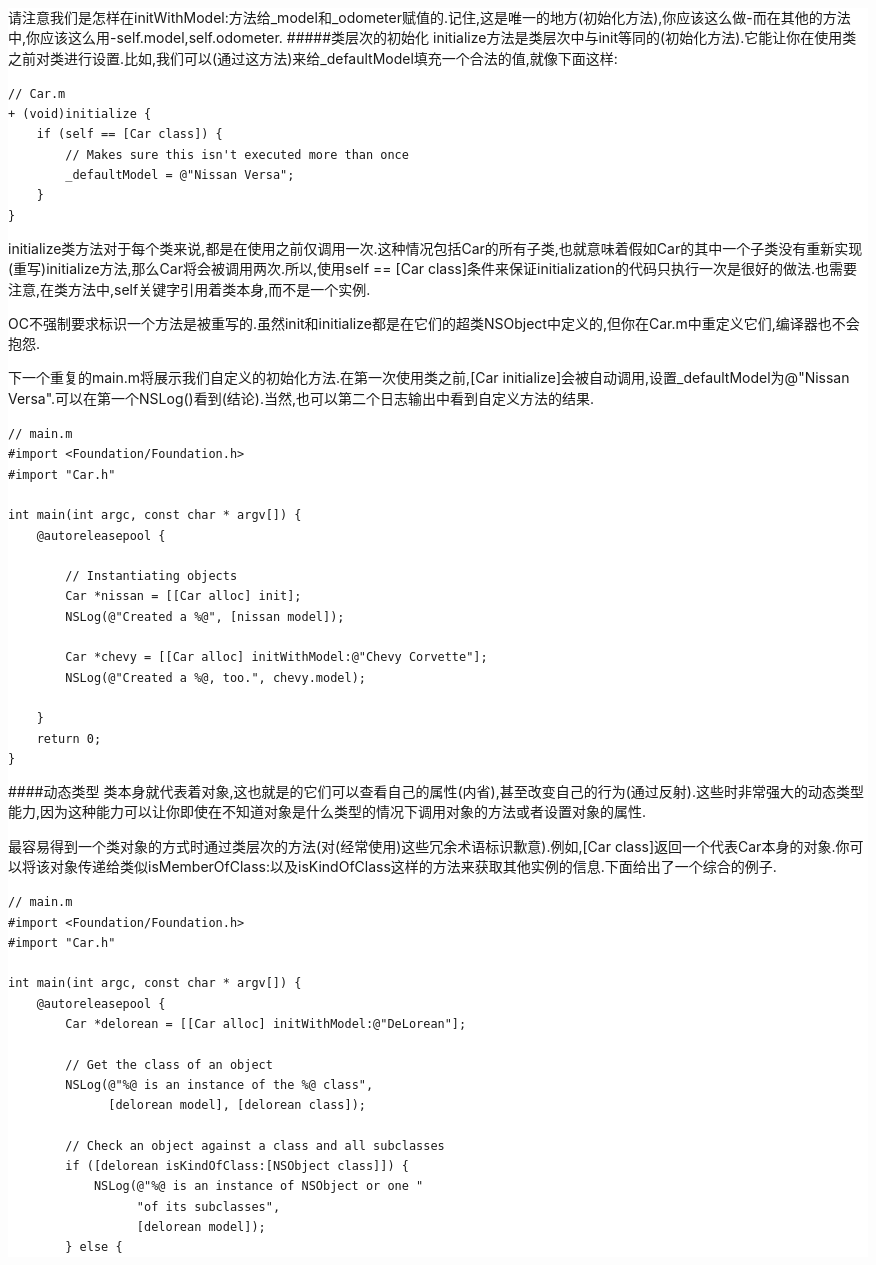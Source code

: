 请注意我们是怎样在initWithModel:方法给_model和_odometer赋值的.记住,这是唯一的地方(初始化方法),你应该这么做-而在其他的方法中,你应该这么用-self.model,self.odometer.
#####类层次的初始化
initialize方法是类层次中与init等同的(初始化方法).它能让你在使用类之前对类进行设置.比如,我们可以(通过这方法)来给_defaultModel填充一个合法的值,就像下面这样:

``` 
// Car.m
+ (void)initialize {
    if (self == [Car class]) {
        // Makes sure this isn't executed more than once
        _defaultModel = @"Nissan Versa";
    }
}
```
initialize类方法对于每个类来说,都是在使用之前仅调用一次.这种情况包括Car的所有子类,也就意味着假如Car的其中一个子类没有重新实现(重写)initialize方法,那么Car将会被调用两次.所以,使用self == [Car class]条件来保证initialization的代码只执行一次是很好的做法.也需要注意,在类方法中,self关键字引用着类本身,而不是一个实例.

OC不强制要求标识一个方法是被重写的.虽然init和initialize都是在它们的超类NSObject中定义的,但你在Car.m中重定义它们,编译器也不会抱怨.

下一个重复的main.m将展示我们自定义的初始化方法.在第一次使用类之前,[Car initialize]会被自动调用,设置_defaultModel为@"Nissan Versa".可以在第一个NSLog()看到(结论).当然,也可以第二个日志输出中看到自定义方法的结果.

``` 
// main.m
#import <Foundation/Foundation.h>
#import "Car.h"

int main(int argc, const char * argv[]) {
    @autoreleasepool {
        
        // Instantiating objects
        Car *nissan = [[Car alloc] init];
        NSLog(@"Created a %@", [nissan model]);
        
        Car *chevy = [[Car alloc] initWithModel:@"Chevy Corvette"];
        NSLog(@"Created a %@, too.", chevy.model);
        
    }
    return 0;
}
```
####动态类型
类本身就代表着对象,这也就是的它们可以查看自己的属性(内省),甚至改变自己的行为(通过反射).这些时非常强大的动态类型能力,因为这种能力可以让你即使在不知道对象是什么类型的情况下调用对象的方法或者设置对象的属性.

最容易得到一个类对象的方式时通过类层次的方法(对(经常使用)这些冗余术语标识歉意).例如,[Car class]返回一个代表Car本身的对象.你可以将该对象传递给类似isMemberOfClass:以及isKindOfClass这样的方法来获取其他实例的信息.下面给出了一个综合的例子.

``` 
// main.m
#import <Foundation/Foundation.h>
#import "Car.h"

int main(int argc, const char * argv[]) {
    @autoreleasepool {
        Car *delorean = [[Car alloc] initWithModel:@"DeLorean"];
        
        // Get the class of an object
        NSLog(@"%@ is an instance of the %@ class",
              [delorean model], [delorean class]);
        
        // Check an object against a class and all subclasses
        if ([delorean isKindOfClass:[NSObject class]]) {
            NSLog(@"%@ is an instance of NSObject or one "
                  "of its subclasses",
                  [delorean model]);
        } else {
```
